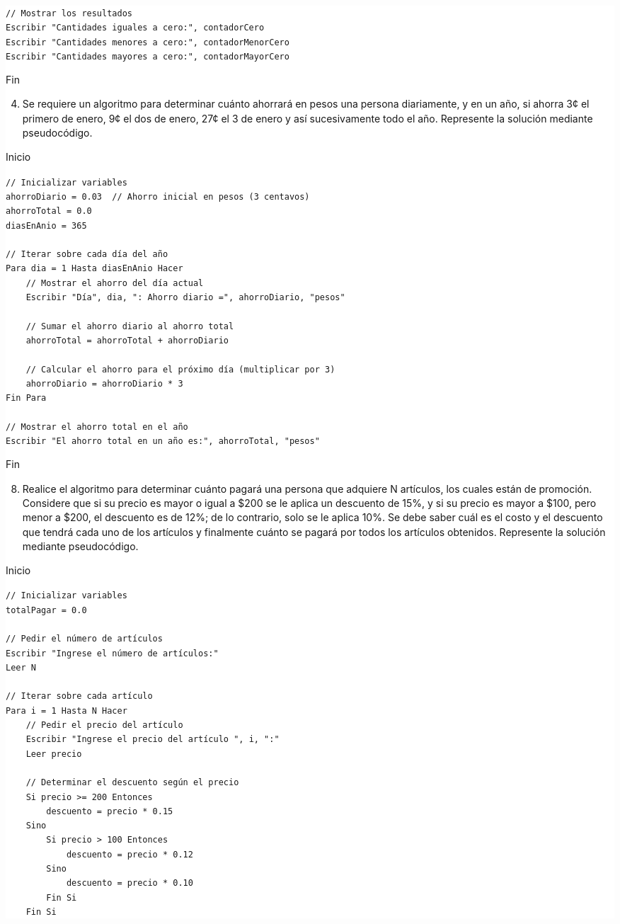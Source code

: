     // Mostrar los resultados
    Escribir "Cantidades iguales a cero:", contadorCero
    Escribir "Cantidades menores a cero:", contadorMenorCero
    Escribir "Cantidades mayores a cero:", contadorMayorCero

Fin 

4. Se requiere un algoritmo para determinar cuánto ahorrará en pesos una persona diariamente, y en un año, si ahorra 3¢ el primero de enero, 9¢ el dos de enero, 27¢ el 3 de enero y así sucesivamente todo el año. Represente la solución mediante pseudocódigo.

Inicio

    // Inicializar variables
    ahorroDiario = 0.03  // Ahorro inicial en pesos (3 centavos)
    ahorroTotal = 0.0
    diasEnAnio = 365

    // Iterar sobre cada día del año
    Para dia = 1 Hasta diasEnAnio Hacer
        // Mostrar el ahorro del día actual
        Escribir "Día", dia, ": Ahorro diario =", ahorroDiario, "pesos"

        // Sumar el ahorro diario al ahorro total
        ahorroTotal = ahorroTotal + ahorroDiario

        // Calcular el ahorro para el próximo día (multiplicar por 3)
        ahorroDiario = ahorroDiario * 3
    Fin Para

    // Mostrar el ahorro total en el año
    Escribir "El ahorro total en un año es:", ahorroTotal, "pesos"

Fin

8. Realice el algoritmo para determinar cuánto pagará una persona que adquiere N artículos, los cuales están de promoción. Considere que si su precio es mayor o igual a $200 se le aplica un descuento de 15%, y si su precio es mayor a $100, pero menor a $200, el descuento es de
12%; de lo contrario, solo se le aplica 10%. Se debe saber cuál es el costo y el descuento que tendrá cada uno de los artículos y finalmente cuánto se pagará por todos los artículos obtenidos. Represente la solución mediante pseudocódigo.

Inicio

    // Inicializar variables
    totalPagar = 0.0

    // Pedir el número de artículos
    Escribir "Ingrese el número de artículos:"
    Leer N

    // Iterar sobre cada artículo
    Para i = 1 Hasta N Hacer
        // Pedir el precio del artículo
        Escribir "Ingrese el precio del artículo ", i, ":"
        Leer precio

        // Determinar el descuento según el precio
        Si precio >= 200 Entonces
            descuento = precio * 0.15
        Sino
            Si precio > 100 Entonces
                descuento = precio * 0.12
            Sino
                descuento = precio * 0.10
            Fin Si
        Fin Si
